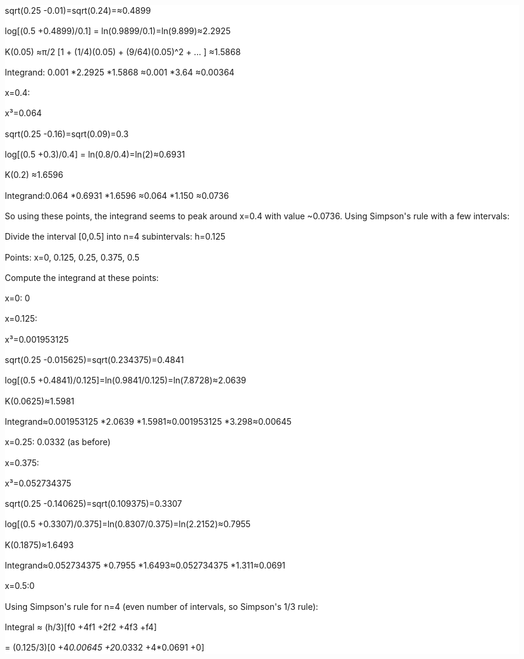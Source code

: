 sqrt(0.25 -0.01)=sqrt(0.24)=≈0.4899

log[(0.5 +0.4899)/0.1] = ln(0.9899/0.1)=ln(9.899)≈2.2925

K(0.05) ≈π/2 [1 + (1/4)(0.05) + (9/64)(0.05)^2 + ... ] ≈1.5868

Integrand: 0.001 *2.2925 *1.5868 ≈0.001 *3.64 ≈0.00364

x=0.4:

x³=0.064

sqrt(0.25 -0.16)=sqrt(0.09)=0.3

log[(0.5 +0.3)/0.4] = ln(0.8/0.4)=ln(2)≈0.6931

K(0.2) ≈1.6596

Integrand:0.064 *0.6931 *1.6596 ≈0.064 *1.150 ≈0.0736

So using these points, the integrand seems to peak around x=0.4 with value ~0.0736. Using Simpson's rule with a few intervals:

Divide the interval [0,0.5] into n=4 subintervals: h=0.125

Points: x=0, 0.125, 0.25, 0.375, 0.5

Compute the integrand at these points:

x=0: 0

x=0.125:

x³=0.001953125

sqrt(0.25 -0.015625)=sqrt(0.234375)=0.4841

log[(0.5 +0.4841)/0.125]=ln(0.9841/0.125)=ln(7.8728)≈2.0639

K(0.0625)≈1.5981

Integrand≈0.001953125 *2.0639 *1.5981≈0.001953125 *3.298≈0.00645

x=0.25: 0.0332 (as before)

x=0.375:

x³=0.052734375

sqrt(0.25 -0.140625)=sqrt(0.109375)=0.3307

log[(0.5 +0.3307)/0.375]=ln(0.8307/0.375)=ln(2.2152)≈0.7955

K(0.1875)≈1.6493

Integrand≈0.052734375 *0.7955 *1.6493≈0.052734375 *1.311≈0.0691

x=0.5:0

Using Simpson's rule for n=4 (even number of intervals, so Simpson's 1/3 rule):

Integral ≈ (h/3)[f0 +4f1 +2f2 +4f3 +f4]

= (0.125/3)[0 +4*0.00645 +2*0.0332 +4*0.0691 +0]
